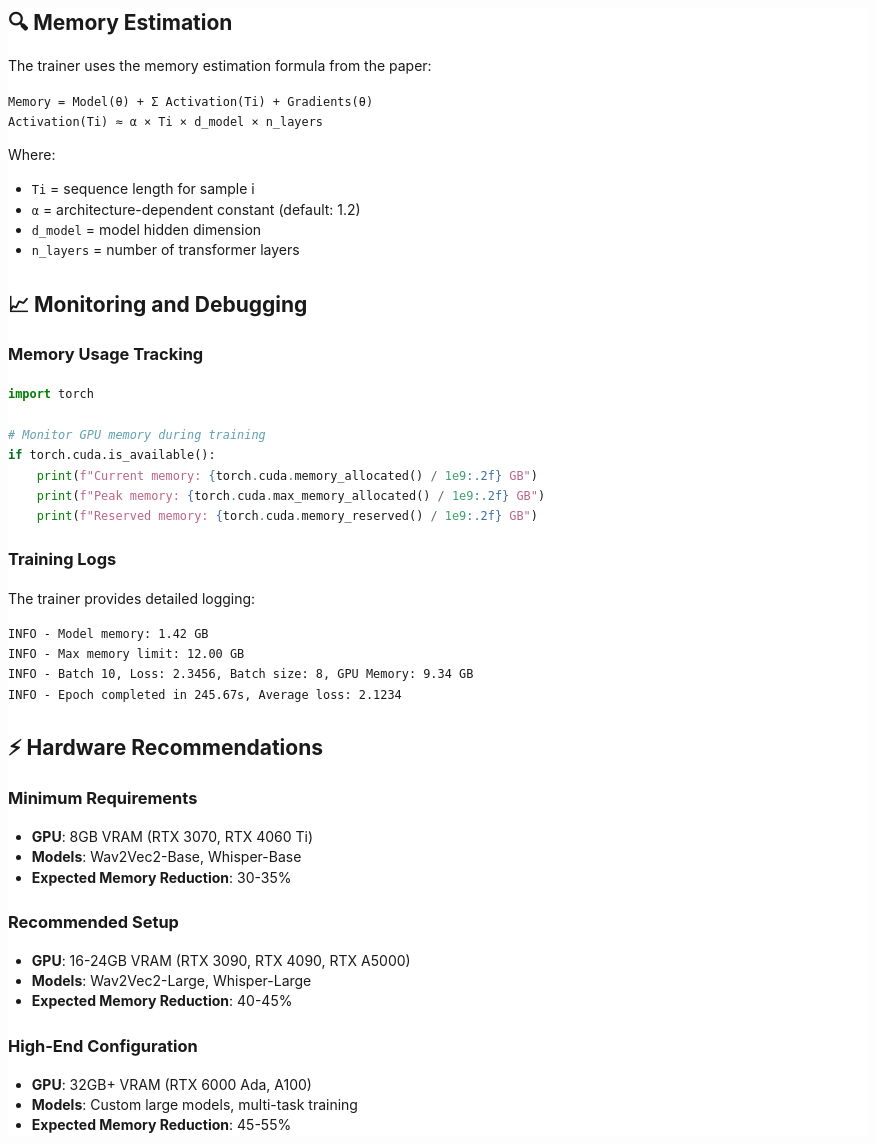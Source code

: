 ## 🔍 Memory Estimation

The trainer uses the memory estimation formula from the paper:

```
Memory = Model(θ) + Σ Activation(Ti) + Gradients(θ)
Activation(Ti) ≈ α × Ti × d_model × n_layers
```

Where:
- `Ti` = sequence length for sample i
- `α` = architecture-dependent constant (default: 1.2)
- `d_model` = model hidden dimension
- `n_layers` = number of transformer layers

## 📈 Monitoring and Debugging

### Memory Usage Tracking

```python
import torch

# Monitor GPU memory during training
if torch.cuda.is_available():
    print(f"Current memory: {torch.cuda.memory_allocated() / 1e9:.2f} GB")
    print(f"Peak memory: {torch.cuda.max_memory_allocated() / 1e9:.2f} GB")
    print(f"Reserved memory: {torch.cuda.memory_reserved() / 1e9:.2f} GB")
```

### Training Logs

The trainer provides detailed logging:
```
INFO - Model memory: 1.42 GB
INFO - Max memory limit: 12.00 GB
INFO - Batch 10, Loss: 2.3456, Batch size: 8, GPU Memory: 9.34 GB
INFO - Epoch completed in 245.67s, Average loss: 2.1234
```

## ⚡ Hardware Recommendations

### Minimum Requirements
- **GPU**: 8GB VRAM (RTX 3070, RTX 4060 Ti)
- **Models**: Wav2Vec2-Base, Whisper-Base
- **Expected Memory Reduction**: 30-35%

### Recommended Setup
- **GPU**: 16-24GB VRAM (RTX 3090, RTX 4090, RTX A5000)
- **Models**: Wav2Vec2-Large, Whisper-Large
- **Expected Memory Reduction**: 40-45%

### High-End Configuration
- **GPU**: 32GB+ VRAM (RTX 6000 Ada, A100)
- **Models**: Custom large models, multi-task training
- **Expected Memory Reduction**: 45-55%
